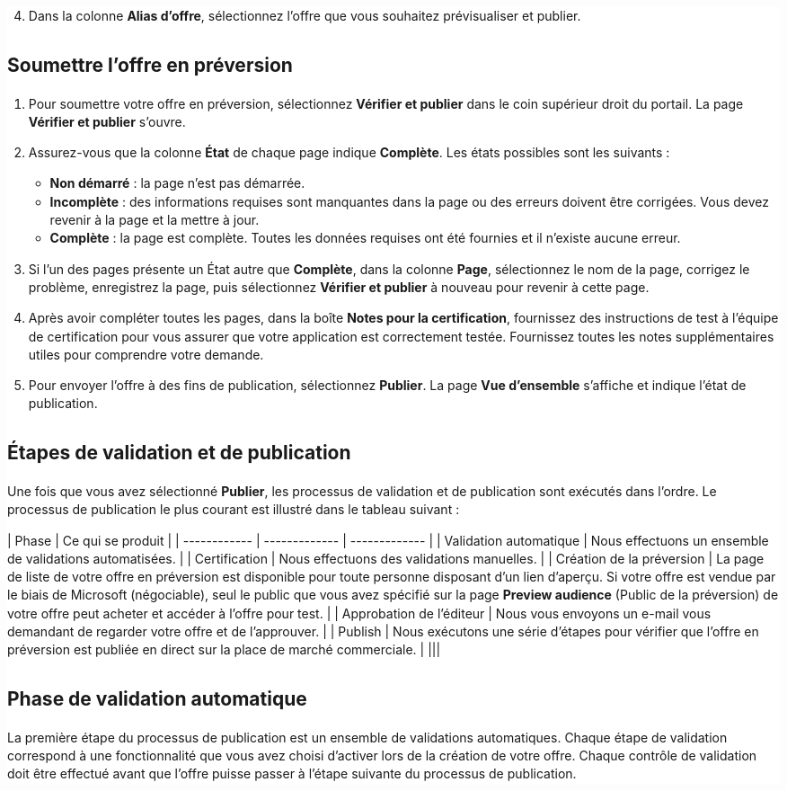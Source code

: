4. Dans la colonne **Alias d’offre**, sélectionnez l’offre que vous souhaitez prévisualiser et publier.

## <a name="submit-your-offer-to-preview"></a>Soumettre l’offre en préversion

1. Pour soumettre votre offre en préversion, sélectionnez **Vérifier et publier** dans le coin supérieur droit du portail. La page **Vérifier et publier** s’ouvre.
1. Assurez-vous que la colonne **État** de chaque page indique **Complète**. Les états possibles sont les suivants :

   - **Non démarré** : la page n’est pas démarrée.
   - **Incomplète** : des informations requises sont manquantes dans la page ou des erreurs doivent être corrigées. Vous devez revenir à la page et la mettre à jour.
   - **Complète** : la page est complète. Toutes les données requises ont été fournies et il n’existe aucune erreur.

1. Si l’un des pages présente un État autre que **Complète**, dans la colonne **Page**, sélectionnez le nom de la page, corrigez le problème, enregistrez la page, puis sélectionnez **Vérifier et publier** à nouveau pour revenir à cette page.
1. Après avoir compléter toutes les pages, dans la boîte **Notes pour la certification**, fournissez des instructions de test à l’équipe de certification pour vous assurer que votre application est correctement testée. Fournissez toutes les notes supplémentaires utiles pour comprendre votre demande.
1. Pour envoyer l’offre à des fins de publication, sélectionnez **Publier**. La page **Vue d’ensemble** s’affiche et indique l’état de publication.

## <a name="validation-and-publishing-steps"></a>Étapes de validation et de publication

Une fois que vous avez sélectionné **Publier**, les processus de validation et de publication sont exécutés dans l’ordre. Le processus de publication le plus courant est illustré dans le tableau suivant :

| Phase | Ce qui se produit |
| ------------ | ------------- | ------------- |
| Validation automatique | Nous effectuons un ensemble de validations automatisées. |
| Certification | Nous effectuons des validations manuelles. |
| Création de la préversion | La page de liste de votre offre en préversion est disponible pour toute personne disposant d’un lien d’aperçu. Si votre offre est vendue par le biais de Microsoft (négociable), seul le public que vous avez spécifié sur la page **Preview audience** (Public de la préversion) de votre offre peut acheter et accéder à l’offre pour test. |
| Approbation de l’éditeur | Nous vous envoyons un e-mail vous demandant de regarder votre offre et de l’approuver. |
| Publish | Nous exécutons une série d’étapes pour vérifier que l’offre en préversion est publiée en direct sur la place de marché commerciale. |
|||

## <a name="automated-validation-phase"></a>Phase de validation automatique

La première étape du processus de publication est un ensemble de validations automatiques. Chaque étape de validation correspond à une fonctionnalité que vous avez choisi d’activer lors de la création de votre offre. Chaque contrôle de validation doit être effectué avant que l’offre puisse passer à l’étape suivante du processus de publication.

